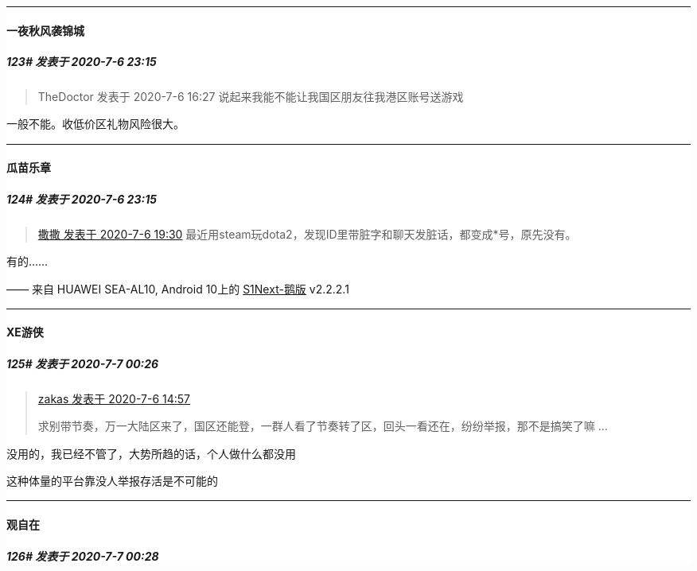 





*****

####  一夜秋风袭锦城  
##### 123#       发表于 2020-7-6 23:15



<blockquote>TheDoctor 发表于 2020-7-6 16:27
说起来我能不能让我国区朋友往我港区账号送游戏</blockquote>
一般不能。收低价区礼物风险很大。







*****

####  瓜苗乐章  
##### 124#       发表于 2020-7-6 23:15



<blockquote><a href="httphttps://bbs.saraba1st.com/2b/forum.php?mod=redirect&amp;goto=findpost&amp;pid=48093928&amp;ptid=1938194" target="_blank">撒撒 发表于 2020-7-6 19:30</a>
最近用steam玩dota2，发现ID里带脏字和聊天发脏话，都变成*号，原先没有。</blockquote>
有的……

—— 来自 HUAWEI SEA-AL10, Android 10上的 [S1Next-鹅版](https://github.com/ykrank/S1-Next/releases) v2.2.2.1







*****

####  XE游侠  
##### 125#       发表于 2020-7-7 00:26



<blockquote><a href="httphttps://bbs.saraba1st.com/2b/forum.php?mod=redirect&amp;goto=findpost&amp;pid=48090272&amp;ptid=1938194" target="_blank">zakas 发表于 2020-7-6 14:57</a>

求别带节奏，万一大陆区来了，国区还能登，一群人看了节奏转了区，回头一看还在，纷纷举报，那不是搞笑了嘛 ...</blockquote>
没用的，我已经不管了，大势所趋的话，个人做什么都没用

这种体量的平台靠没人举报存活是不可能的







*****

####  观自在  
##### 126#       发表于 2020-7-7 00:28
